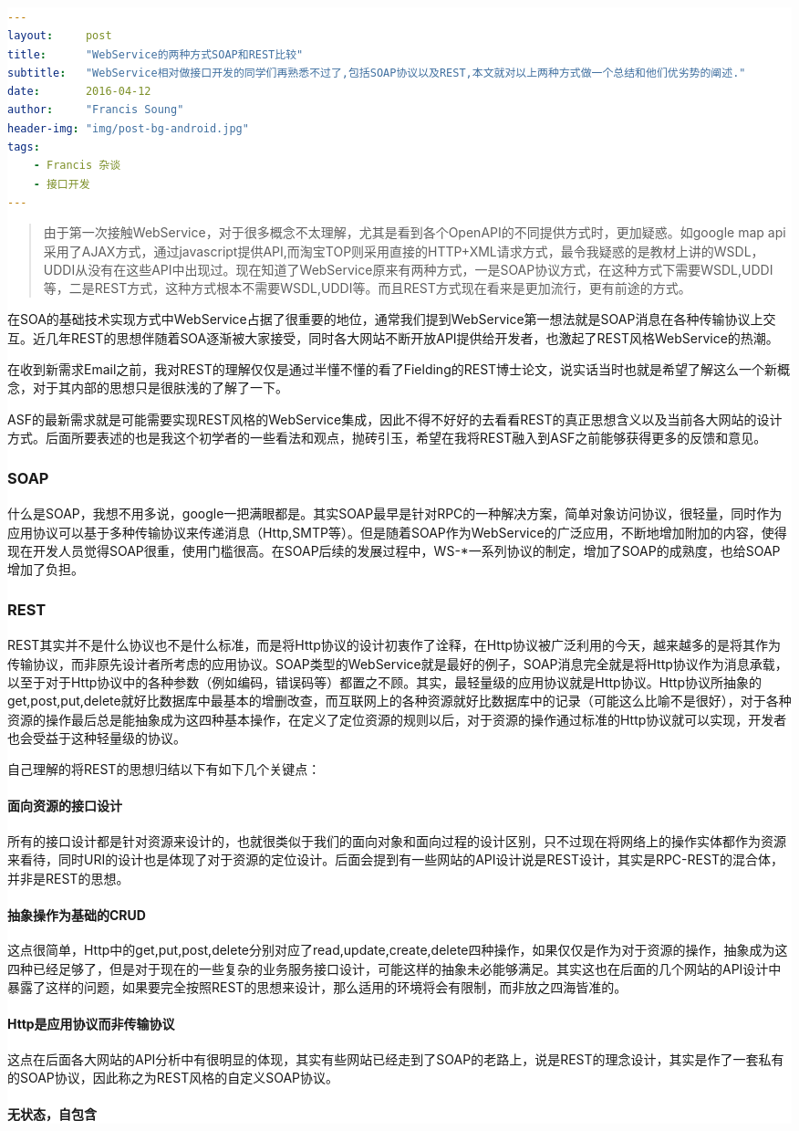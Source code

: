 ```yaml
---
layout:     post
title:      "WebService的两种方式SOAP和REST比较"
subtitle:   "WebService相对做接口开发的同学们再熟悉不过了,包括SOAP协议以及REST,本文就对以上两种方式做一个总结和他们优劣势的阐述."
date:       2016-04-12
author:     "Francis Soung"
header-img: "img/post-bg-android.jpg"
tags:
    - Francis 杂谈
    - 接口开发
---
```


> 由于第一次接触WebService，对于很多概念不太理解，尤其是看到各个OpenAPI的不同提供方式时，更加疑惑。如google map api采用了AJAX方式，通过javascript提供API,而淘宝TOP则采用直接的HTTP+XML请求方式，最令我疑惑的是教材上讲的WSDL，UDDI从没有在这些API中出现过。现在知道了WebService原来有两种方式，一是SOAP协议方式，在这种方式下需要WSDL,UDDI等，二是REST方式，这种方式根本不需要WSDL,UDDI等。而且REST方式现在看来是更加流行，更有前途的方式。

在SOA的基础技术实现方式中WebService占据了很重要的地位，通常我们提到WebService第一想法就是SOAP消息在各种传输协议上交互。近几年REST的思想伴随着SOA逐渐被大家接受，同时各大网站不断开放API提供给开发者，也激起了REST风格WebService的热潮。

在收到新需求Email之前，我对REST的理解仅仅是通过半懂不懂的看了Fielding的REST博士论文，说实话当时也就是希望了解这么一个新概念，对于其内部的思想只是很肤浅的了解了一下。

ASF的最新需求就是可能需要实现REST风格的WebService集成，因此不得不好好的去看看REST的真正思想含义以及当前各大网站的设计方式。后面所要表述的也是我这个初学者的一些看法和观点，抛砖引玉，希望在我将REST融入到ASF之前能够获得更多的反馈和意见。

### SOAP

什么是SOAP，我想不用多说，google一把满眼都是。其实SOAP最早是针对RPC的一种解决方案，简单对象访问协议，很轻量，同时作为应用协议可以基于多种传输协议来传递消息（Http,SMTP等）。但是随着SOAP作为WebService的广泛应用，不断地增加附加的内容，使得现在开发人员觉得SOAP很重，使用门槛很高。在SOAP后续的发展过程中，WS-*一系列协议的制定，增加了SOAP的成熟度，也给SOAP增加了负担。

### REST

REST其实并不是什么协议也不是什么标准，而是将Http协议的设计初衷作了诠释，在Http协议被广泛利用的今天，越来越多的是将其作为传输协议，而非原先设计者所考虑的应用协议。SOAP类型的WebService就是最好的例子，SOAP消息完全就是将Http协议作为消息承载，以至于对于Http协议中的各种参数（例如编码，错误码等）都置之不顾。其实，最轻量级的应用协议就是Http协议。Http协议所抽象的get,post,put,delete就好比数据库中最基本的增删改查，而互联网上的各种资源就好比数据库中的记录（可能这么比喻不是很好），对于各种资源的操作最后总是能抽象成为这四种基本操作，在定义了定位资源的规则以后，对于资源的操作通过标准的Http协议就可以实现，开发者也会受益于这种轻量级的协议。

自己理解的将REST的思想归结以下有如下几个关键点：

#### 面向资源的接口设计
所有的接口设计都是针对资源来设计的，也就很类似于我们的面向对象和面向过程的设计区别，只不过现在将网络上的操作实体都作为资源来看待，同时URI的设计也是体现了对于资源的定位设计。后面会提到有一些网站的API设计说是REST设计，其实是RPC-REST的混合体，并非是REST的思想。

#### 抽象操作为基础的CRUD

这点很简单，Http中的get,put,post,delete分别对应了read,update,create,delete四种操作，如果仅仅是作为对于资源的操作，抽象成为这四种已经足够了，但是对于现在的一些复杂的业务服务接口设计，可能这样的抽象未必能够满足。其实这也在后面的几个网站的API设计中暴露了这样的问题，如果要完全按照REST的思想来设计，那么适用的环境将会有限制，而非放之四海皆准的。

#### Http是应用协议而非传输协议

这点在后面各大网站的API分析中有很明显的体现，其实有些网站已经走到了SOAP的老路上，说是REST的理念设计，其实是作了一套私有的SOAP协议，因此称之为REST风格的自定义SOAP协议。

#### 无状态，自包含
